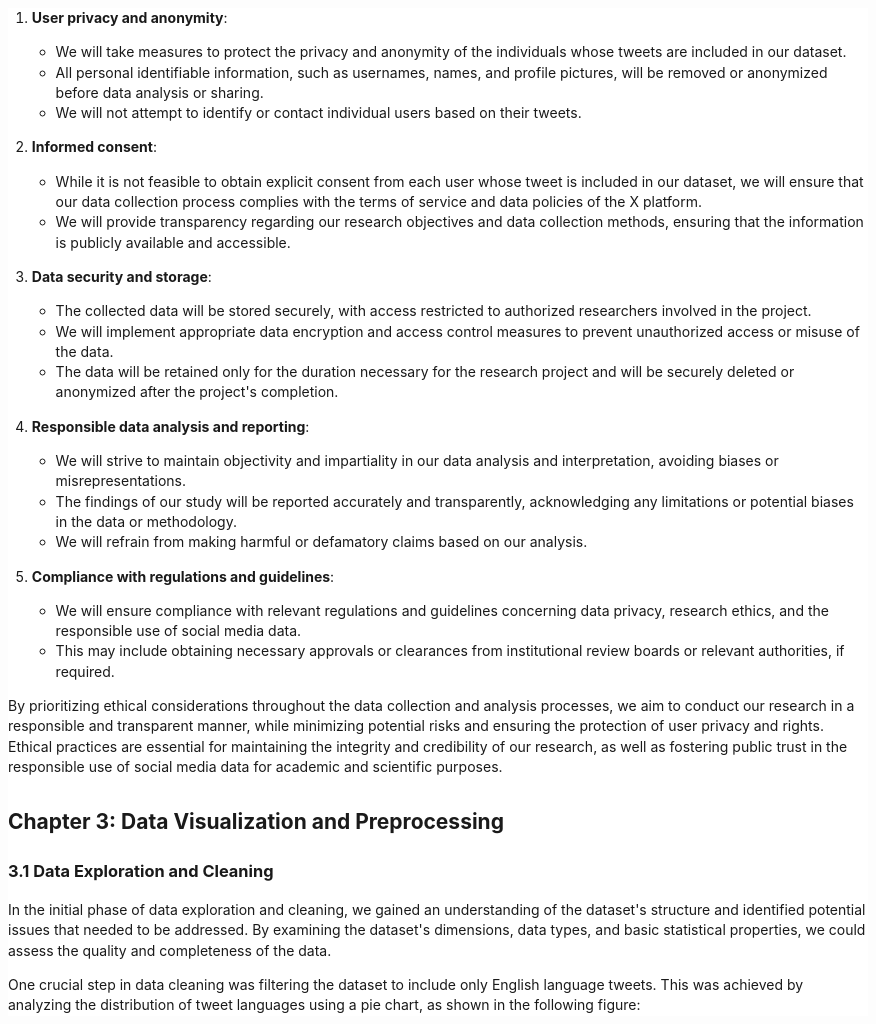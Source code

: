 1. **User privacy and anonymity**:
   - We will take measures to protect the privacy and anonymity of the individuals whose tweets are included in our dataset.
   - All personal identifiable information, such as usernames, names, and profile pictures, will be removed or anonymized before data analysis or sharing.
   - We will not attempt to identify or contact individual users based on their tweets.

2. **Informed consent**:
   - While it is not feasible to obtain explicit consent from each user whose tweet is included in our dataset, we will ensure that our data collection process complies with the terms of service and data policies of the X platform.
   - We will provide transparency regarding our research objectives and data collection methods, ensuring that the information is publicly available and accessible.

3. **Data security and storage**:
   - The collected data will be stored securely, with access restricted to authorized researchers involved in the project.
   - We will implement appropriate data encryption and access control measures to prevent unauthorized access or misuse of the data.
   - The data will be retained only for the duration necessary for the research project and will be securely deleted or anonymized after the project's completion.

4. **Responsible data analysis and reporting**:
   - We will strive to maintain objectivity and impartiality in our data analysis and interpretation, avoiding biases or misrepresentations.
   - The findings of our study will be reported accurately and transparently, acknowledging any limitations or potential biases in the data or methodology.
   - We will refrain from making harmful or defamatory claims based on our analysis.

5. **Compliance with regulations and guidelines**:
   - We will ensure compliance with relevant regulations and guidelines concerning data privacy, research ethics, and the responsible use of social media data.
   - This may include obtaining necessary approvals or clearances from institutional review boards or relevant authorities, if required.

By prioritizing ethical considerations throughout the data collection and analysis processes, we aim to conduct our research in a responsible and transparent manner, while minimizing potential risks and ensuring the protection of user privacy and rights. Ethical practices are essential for maintaining the integrity and credibility of our research, as well as fostering public trust in the responsible use of social media data for academic and scientific purposes.





## Chapter 3: Data Visualization and Preprocessing

### 3.1 Data Exploration and Cleaning

In the initial phase of data exploration and cleaning, we gained an understanding of the dataset's structure and identified potential issues that needed to be addressed. By examining the dataset's dimensions, data types, and basic statistical properties, we could assess the quality and completeness of the data.

One crucial step in data cleaning was filtering the dataset to include only English language tweets. This was achieved by analyzing the distribution of tweet languages using a pie chart, as shown in the following figure:
